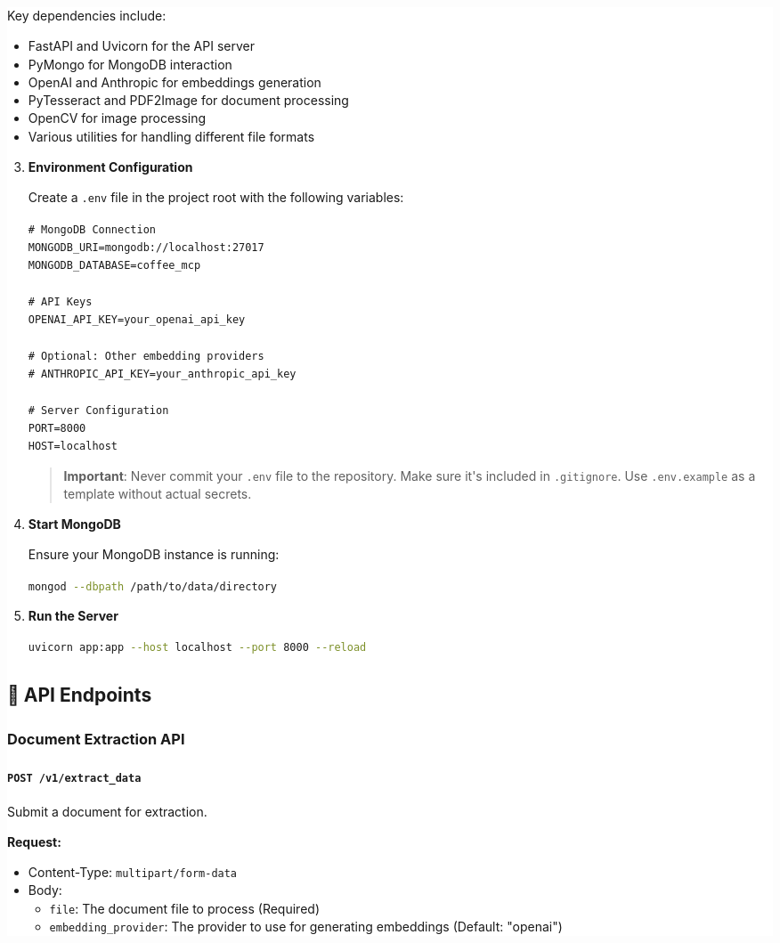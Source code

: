    Key dependencies include:

   - FastAPI and Uvicorn for the API server
   - PyMongo for MongoDB interaction
   - OpenAI and Anthropic for embeddings generation
   - PyTesseract and PDF2Image for document processing
   - OpenCV for image processing
   - Various utilities for handling different file formats

3. **Environment Configuration**

   Create a `.env` file in the project root with the following variables:

   ```
   # MongoDB Connection
   MONGODB_URI=mongodb://localhost:27017
   MONGODB_DATABASE=coffee_mcp

   # API Keys
   OPENAI_API_KEY=your_openai_api_key

   # Optional: Other embedding providers
   # ANTHROPIC_API_KEY=your_anthropic_api_key

   # Server Configuration
   PORT=8000
   HOST=localhost
   ```

   > **Important**: Never commit your `.env` file to the repository. Make sure it's included in `.gitignore`.
   > Use `.env.example` as a template without actual secrets.

4. **Start MongoDB**

   Ensure your MongoDB instance is running:

   ```bash
   mongod --dbpath /path/to/data/directory
   ```

5. **Run the Server**
   ```bash
   uvicorn app:app --host localhost --port 8000 --reload
   ```

## 🔌 API Endpoints

### Document Extraction API

#### `POST /v1/extract_data`

Submit a document for extraction.

**Request:**

- Content-Type: `multipart/form-data`
- Body:
  - `file`: The document file to process (Required)
  - `embedding_provider`: The provider to use for generating embeddings (Default: "openai")
